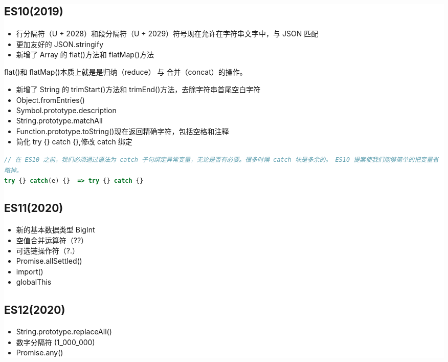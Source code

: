 ## ES10(2019)

- 行分隔符（U + 2028）和段分隔符（U + 2029）符号现在允许在字符串文字中，与 JSON 匹配
- 更加友好的 JSON.stringify
- 新增了 Array 的 flat()方法和 flatMap()方法

flat()和 flatMap()本质上就是是归纳（reduce） 与 合并（concat）的操作。

- 新增了 String 的 trimStart()方法和 trimEnd()方法，去除字符串首尾空白字符
- Object.fromEntries()
- Symbol.prototype.description
- String.prototype.matchAll
- Function.prototype.toString()现在返回精确字符，包括空格和注释
- 简化 try {} catch {},修改 catch 绑定

```js
// 在 ES10 之前，我们必须通过语法为 catch 子句绑定异常变量，无论是否有必要。很多时候 catch 块是多余的。 ES10 提案使我们能够简单的把变量省略掉。
try {} catch(e) {}  => try {} catch {}
```

## ES11(2020)

- 新的基本数据类型 BigInt
- 空值合并运算符（??）
- 可选链操作符（?.）
- Promise.allSettled()
- import()
- globalThis

## ES12(2020)

- String.prototype.replaceAll()
- 数字分隔符 (1_000_000)
- Promise.any()
